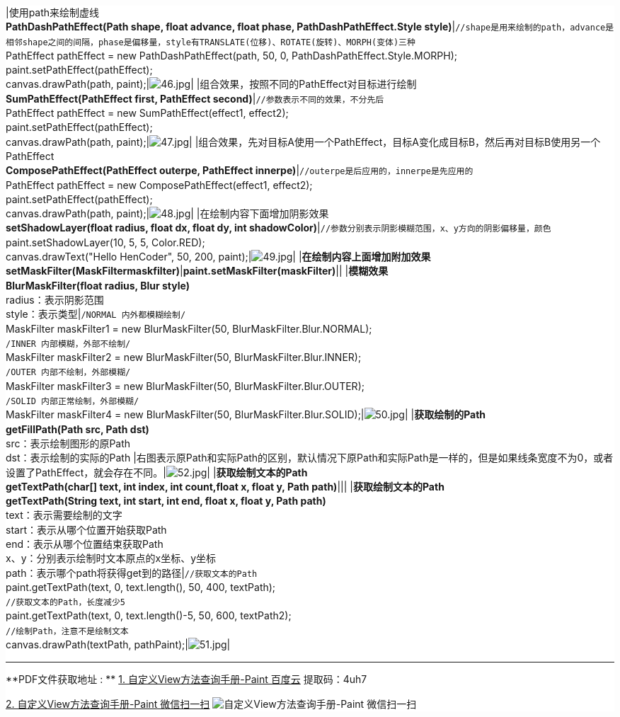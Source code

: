 |使用path来绘制虚线<br>**PathDashPathEffect(Path shape, float advance, float phase, PathDashPathEffect.Style style)**|`//shape是用来绘制的path，advance是相邻shape之间的间隔，phase是偏移量，style有TRANSLATE(位移)、ROTATE(旋转)、MORPH(变体)三种`<br>PathEffect pathEffect = new PathDashPathEffect(path, 50, 0, PathDashPathEffect.Style.MORPH);<br>paint.setPathEffect(pathEffect);<br>canvas.drawPath(path, paint);|![46.jpg](https://i.loli.net/2019/03/07/5c8106d2de6eb.jpg)|
|组合效果，按照不同的PathEffect对目标进行绘制<br>**SumPathEffect(PathEffect first, PathEffect second)**|`//参数表示不同的效果，不分先后`<br>PathEffect pathEffect = new SumPathEffect(effect1, effect2);<br>paint.setPathEffect(pathEffect);<br>canvas.drawPath(path, paint);|![47.jpg](https://i.loli.net/2019/03/07/5c8106d2e7a47.jpg)|
|组合效果，先对目标A使用一个PathEffect，目标A变化成目标B，然后再对目标B使用另一个PathEffect<br>**ComposePathEffect(PathEffect outerpe, PathEffect innerpe)**|`//outerpe是后应用的，innerpe是先应用的`<br>PathEffect pathEffect = new ComposePathEffect(effect1, effect2);<br>paint.setPathEffect(pathEffect);<br>canvas.drawPath(path, paint);|![48.jpg](https://i.loli.net/2019/03/07/5c8106d2f159b.jpg)|
|在绘制内容下面增加阴影效果<br>**setShadowLayer(float radius, float dx, float dy, int shadowColor)**|`//参数分别表示阴影模糊范围，x、y方向的阴影偏移量，颜色`<br>paint.setShadowLayer(10, 5, 5, Color.RED);<br>canvas.drawText("Hello HenCoder", 50, 200, paint);|![49.jpg](https://i.loli.net/2019/03/07/5c8106d339f7e.jpg)|
|**在绘制内容上面增加附加效果<br>setMaskFilter(MaskFiltermaskfilter)**|**paint.setMaskFilter(maskFilter)**||
|**模糊效果 <br>BlurMaskFilter(float radius, Blur style)**<br>radius：表示阴影范围<br>style：表示类型|`/NORMAL 内外都模糊绘制/`<br>MaskFilter maskFilter1 = new BlurMaskFilter(50, BlurMaskFilter.Blur.NORMAL);<br>`/INNER 内部模糊，外部不绘制/`<br>MaskFilter maskFilter2 = new BlurMaskFilter(50, BlurMaskFilter.Blur.INNER);<br>`/OUTER 内部不绘制，外部模糊/`<br>MaskFilter maskFilter3 = new BlurMaskFilter(50, BlurMaskFilter.Blur.OUTER);<br>`/SOLID 内部正常绘制，外部模糊/`<br>MaskFilter maskFilter4 = new BlurMaskFilter(50, BlurMaskFilter.Blur.SOLID);|![50.jpg](https://i.loli.net/2019/03/07/5c8106d363c99.jpg)|
|**获取绘制的Path<br>getFillPath(Path src, Path dst)**<br>src：表示绘制图形的原Path<br>dst：表示绘制的实际的Path |右图表示原Path和实际Path的区别，默认情况下原Path和实际Path是一样的，但是如果线条宽度不为0，或者设置了PathEffect，就会存在不同。|![52.jpg](https://i.loli.net/2019/03/07/5c81076c6a814.jpg)|
|**获取绘制文本的Path<br>getTextPath(char[] text, int index, int count,float x, float y, Path path)**|||
|**获取绘制文本的Path<br>getTextPath(String text, int start, int end, float x, float y, Path path)**<br>text：表示需要绘制的文字<br>start：表示从哪个位置开始获取Path<br>end：表示从哪个位置结束获取Path<br> x、y：分别表示绘制时文本原点的x坐标、y坐标<br>path：表示哪个path将获得get到的路径|`//获取文本的Path`<br>paint.getTextPath(text, 0, text.length(), 50, 400, textPath);<br>`//获取文本的Path，长度减少5`<br>paint.getTextPath(text, 0, text.length()-5, 50, 600, textPath2);<br>`//绘制Path，注意不是绘制文本`<br>canvas.drawPath(textPath, pathPaint);|![51.jpg](https://i.loli.net/2019/03/07/5c8106d341911.jpg)|


---
**PDF文件获取地址 : **
[1. 自定义View方法查询手册-Paint 百度云](https://pan.baidu.com/s/1lz5FuN0ne94fk30qzgJF_Q)  提取码：4uh7

[2. 自定义View方法查询手册-Paint 微信扫一扫](https://i.loli.net/2019/03/07/5c81143ee73b2.jpg)
![自定义View方法查询手册-Paint 微信扫一扫](https://i.loli.net/2019/03/07/5c81143ee73b2.jpg)



